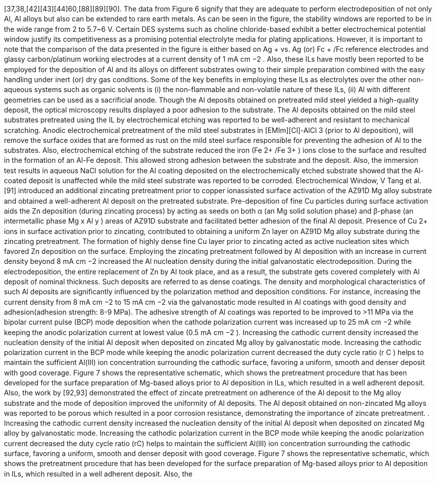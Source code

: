 [37,38,[42][43][44]60,[88][89][90]. The data from Figure 6 signify that they are adequate to perform electrodeposition of not only Al, Al alloys but also can be extended to rare earth metals. As can be seen in the figure, the stability windows are reported to be in the wide range from 2 to 5.7~6 V. Certain DES systems such as choline chloride-based exhibit a better electrochemical potential window justify its competitiveness as a promising potential electrolyte media for plating applications. However, it is important to note that the comparison of the data presented in the figure is either based on Ag + vs. Ag (or) Fc + /Fc reference electrodes and glassy carbon/platinum working electrodes at a current density of 1 mA cm −2 . Also, these ILs have mostly been reported to be employed for the deposition of Al and its alloys on different substrates owing to their simple preparation combined with the easy handling under inert (or) dry gas conditions. Some of the key benefits in employing these ILs as electrolytes over the other non-aqueous systems such as organic solvents is (i) the non-flammable and non-volatile nature of these ILs, (ii) Al with different geometries can be used as a sacrificial anode. Though the Al deposits obtained on pretreated mild steel yielded a high-quality deposit, the optical microscopy results displayed a poor adhesion to the substrate. The Al deposits obtained on the mild steel substrates pretreated using the IL by electrochemical etching was reported to be well-adherent and resistant to mechanical scratching. Anodic electrochemical pretreatment of the mild steel substrates in [EMIm][Cl]-AlCl 3 (prior to Al deposition), will remove the surface oxides that are formed as rust on the mild steel surface responsible for preventing the adhesion of Al to the substrates. Also, electrochemical etching of the substrate reduced the iron (Fe 2+ /Fe 3+ ) ions close to the surface and resulted in the formation of an Al-Fe deposit. This allowed strong adhesion between the substrate and the deposit. Also, the immersion test results in aqueous NaCl solution for the Al coating deposited on the electrochemically etched substrate showed that the Al-coated deposit is unaffected while the mild steel substrate was reported to be corroded.   Electrochemical Window, V Tang et al. [91] introduced an additional zincating pretreatment prior to copper ionassisted surface activation of the AZ91D Mg alloy substrate and obtained a well-adherent Al deposit on the pretreated substrate. Pre-deposition of fine Cu particles during surface activation aids the Zn deposition (during zincating process) by acting as seeds on both α (an Mg solid solution phase) and β-phase (an intermetallic phase Mg x Al y ) areas of AZ91D substrate and facilitated better adhesion of the final Al deposit. Presence of Cu 2+ ions in surface activation prior to zincating, contributed to obtaining a uniform Zn layer on AZ91D Mg alloy substrate during the zincating pretreatment. The formation of highly dense fine Cu layer prior to zincating acted as active nucleation sites which favored Zn deposition on the surface. Employing the zincating pretreatment followed by Al deposition with an increase in current density beyond 8 mA cm −2 increased the Al nucleation density during the initial galvanostatic electrodeposition. During the electrodeposition, the entire replacement of Zn by Al took place, and as a result, the substrate gets covered completely with Al deposit of nominal thickness. Such deposits are referred to as dense coatings. The density and morphological characteristics of such Al deposits are significantly influenced by the polarization method and deposition conditions. For instance, increasing the current density from 8 mA cm −2 to 15 mA cm −2 via the galvanostatic mode resulted in Al coatings with good density and adhesion(adhesion strength: 8-9 MPa). The adhesive strength of Al coatings was reported to be improved to >11 MPa via the bipolar current pulse (BCP) mode deposition when the cathode polarization current was increased up to 25 mA cm −2 while keeping the anodic polarization current at lowest value (0.5 mA cm −2 ). Increasing the cathodic current density increased the nucleation density of the initial Al deposit when deposited on zincated Mg alloy by galvanostatic mode. Increasing the cathodic polarization current in the BCP mode while keeping the anodic polarization current decreased the duty cycle ratio (r C ) helps to maintain the sufficient Al(III) ion concentration surrounding the cathodic surface, favoring a uniform, smooth and denser deposit with good coverage. Figure 7 shows the representative schematic, which shows the pretreatment procedure that has been developed for the surface preparation of Mg-based alloys prior to Al deposition in ILs, which resulted in a well adherent deposit. Also, the work by [92,93] demonstrated the effect of zincate pretreatment on adherence of the Al deposit to the Mg alloy substrate and the mode of deposition improved the uniformity of Al deposits. The Al deposit obtained on non-zincated Mg alloys was reported to be porous which resulted in a poor corrosion resistance, demonstrating the importance of zincate pretreatment. . Increasing the cathodic current density increased the nucleation density of the initial Al deposit when deposited on zincated Mg alloy by galvanostatic mode. Increasing the cathodic polarization current in the BCP mode while keeping the anodic polarization current decreased the duty cycle ratio (rC) helps to maintain the sufficient Al(III) ion concentration surrounding the cathodic surface, favoring a uniform, smooth and denser deposit with good coverage. Figure 7 shows the representative schematic, which shows the pretreatment procedure that has been developed for the surface preparation of Mg-based alloys prior to Al deposition in ILs, which resulted in a well adherent deposit. Also, the